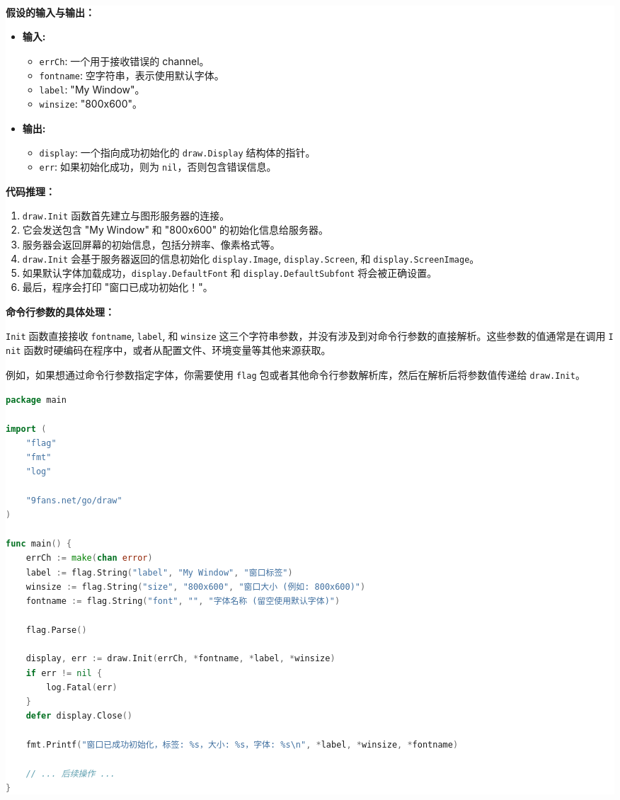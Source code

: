 **假设的输入与输出：**

* **输入:**
    * `errCh`: 一个用于接收错误的 channel。
    * `fontname`: 空字符串，表示使用默认字体。
    * `label`: "My Window"。
    * `winsize`: "800x600"。

* **输出:**
    * `display`: 一个指向成功初始化的 `draw.Display` 结构体的指针。
    * `err`: 如果初始化成功，则为 `nil`，否则包含错误信息。

**代码推理：**

1. `draw.Init` 函数首先建立与图形服务器的连接。
2. 它会发送包含 "My Window" 和 "800x600" 的初始化信息给服务器。
3. 服务器会返回屏幕的初始信息，包括分辨率、像素格式等。
4. `draw.Init` 会基于服务器返回的信息初始化 `display.Image`, `display.Screen`, 和 `display.ScreenImage`。
5. 如果默认字体加载成功，`display.DefaultFont` 和 `display.DefaultSubfont` 将会被正确设置。
6. 最后，程序会打印 "窗口已成功初始化！"。

**命令行参数的具体处理：**

`Init` 函数直接接收 `fontname`, `label`, 和 `winsize` 这三个字符串参数，并没有涉及到对命令行参数的直接解析。这些参数的值通常是在调用 `Init` 函数时硬编码在程序中，或者从配置文件、环境变量等其他来源获取。

例如，如果想通过命令行参数指定字体，你需要使用 `flag` 包或者其他命令行参数解析库，然后在解析后将参数值传递给 `draw.Init`。

```go
package main

import (
	"flag"
	"fmt"
	"log"

	"9fans.net/go/draw"
)

func main() {
	errCh := make(chan error)
	label := flag.String("label", "My Window", "窗口标签")
	winsize := flag.String("size", "800x600", "窗口大小 (例如: 800x600)")
	fontname := flag.String("font", "", "字体名称 (留空使用默认字体)")

	flag.Parse()

	display, err := draw.Init(errCh, *fontname, *label, *winsize)
	if err != nil {
		log.Fatal(err)
	}
	defer display.Close()

	fmt.Printf("窗口已成功初始化，标签: %s，大小: %s，字体: %s\n", *label, *winsize, *fontname)

	// ... 后续操作 ...
}
```
